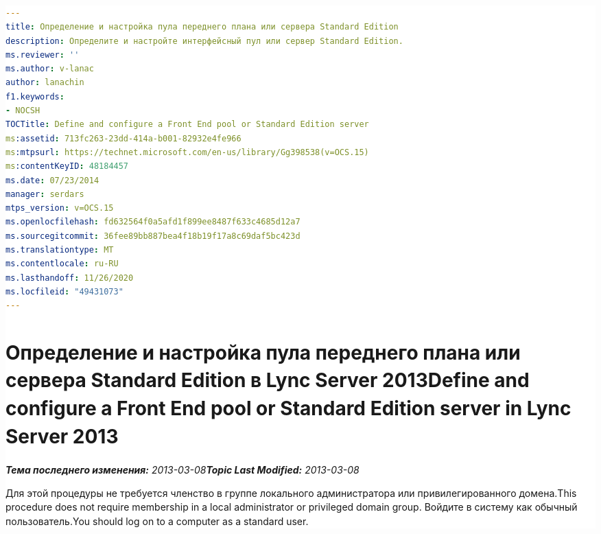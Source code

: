 ```yaml
---
title: Определение и настройка пула переднего плана или сервера Standard Edition
description: Определите и настройте интерфейсный пул или сервер Standard Edition.
ms.reviewer: ''
ms.author: v-lanac
author: lanachin
f1.keywords:
- NOCSH
TOCTitle: Define and configure a Front End pool or Standard Edition server
ms:assetid: 713fc263-23dd-414a-b001-82932e4fe966
ms:mtpsurl: https://technet.microsoft.com/en-us/library/Gg398538(v=OCS.15)
ms:contentKeyID: 48184457
ms.date: 07/23/2014
manager: serdars
mtps_version: v=OCS.15
ms.openlocfilehash: fd632564f0a5afd1f899ee8487f633c4685d12a7
ms.sourcegitcommit: 36fee89bb887bea4f18b19f17a8c69daf5bc423d
ms.translationtype: MT
ms.contentlocale: ru-RU
ms.lasthandoff: 11/26/2020
ms.locfileid: "49431073"
---
```

# <a name="define-and-configure-a-front-end-pool-or-standard-edition-server-in-lync-server-2013"></a><span data-ttu-id="ae019-103">Определение и настройка пула переднего плана или сервера Standard Edition в Lync Server 2013</span><span class="sxs-lookup"><span data-stu-id="ae019-103">Define and configure a Front End pool or Standard Edition server in Lync Server 2013</span></span>

<div data-xmlns="http://www.w3.org/1999/xhtml">

<div class="topic" data-xmlns="http://www.w3.org/1999/xhtml" data-msxsl="urn:schemas-microsoft-com:xslt" data-cs="https://msdn.microsoft.com/">

<div data-asp="https://msdn2.microsoft.com/asp">



</div>

<div id="mainSection">

<div id="mainBody"><span data-ttu-id="ae019-104">

<span> </span></span><span class="sxs-lookup"><span data-stu-id="ae019-104">

<span> </span></span></span>

<span data-ttu-id="ae019-105">_**Тема последнего изменения:** 2013-03-08_</span><span class="sxs-lookup"><span data-stu-id="ae019-105">_**Topic Last Modified:** 2013-03-08_</span></span>

<span data-ttu-id="ae019-106">Для этой процедуры не требуется членство в группе локального администратора или привилегированного домена.</span><span class="sxs-lookup"><span data-stu-id="ae019-106">This procedure does not require membership in a local administrator or privileged domain group.</span></span> <span data-ttu-id="ae019-107">Войдите в систему как обычный пользователь.</span><span class="sxs-lookup"><span data-stu-id="ae019-107">You should log on to a computer as a standard user.</span></span>
